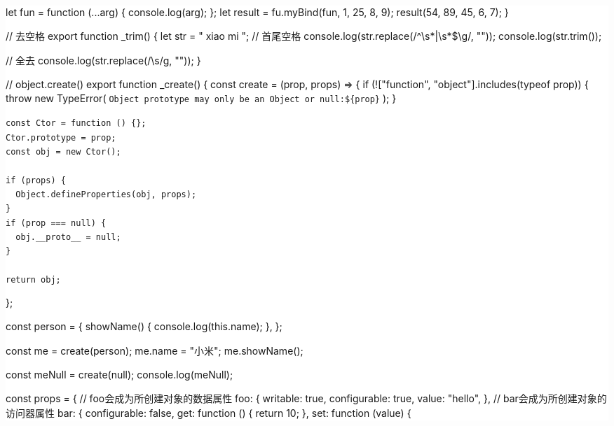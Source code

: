   let fun = function (...arg) {
    console.log(arg);
  };
  let result = fu.myBind(fun, 1, 25, 8, 9);
  result(54, 89, 45, 6, 7);
}

// 去空格
export function _trim() {
  let str = "  xiao mi  ";
  // 首尾空格
  console.log(str.replace(/^\s*|\s*$\g/, ""));
  console.log(str.trim());

  // 全去
  console.log(str.replace(/\s/g, ""));
}

// object.create()
export function _create() {
  const create = (prop, props) => {
    if (!["function", "object"].includes(typeof prop)) {
      throw new TypeError(
        `Object prototype may only be an Object or null:${prop}`
      );
    }

    const Ctor = function () {};
    Ctor.prototype = prop;
    const obj = new Ctor();

    if (props) {
      Object.defineProperties(obj, props);
    }
    if (prop === null) {
      obj.__proto__ = null;
    }

    return obj;
  };

  const person = {
    showName() {
      console.log(this.name);
    },
  };

  const me = create(person);
  me.name = "小米";
  me.showName();

  const meNull = create(null);
  console.log(meNull);

  const props = {
    // foo会成为所创建对象的数据属性
    foo: {
      writable: true,
      configurable: true,
      value: "hello",
    },
    // bar会成为所创建对象的访问器属性
    bar: {
      configurable: false,
      get: function () {
        return 10;
      },
      set: function (value) {